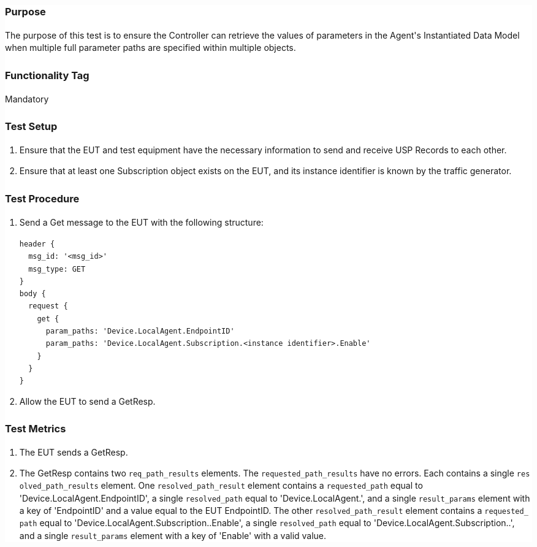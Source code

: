 ### Purpose

The purpose of this test is to ensure the Controller can retrieve the
values of parameters in the Agent's Instantiated Data Model when
multiple full parameter paths are specified within multiple objects.

### Functionality Tag

Mandatory

### Test Setup

1. Ensure that the EUT and test equipment have the necessary
information to send and receive USP Records to each other.

2. Ensure that at least one Subscription object exists on the
EUT, and its instance identifier is known by the traffic generator.

### Test Procedure

1. Send a Get message to the EUT with the following structure:

    ```{filter=pbv type=Msg}
    header {
      msg_id: '<msg_id>'
      msg_type: GET
    }
    body {
      request {
        get {
          param_paths: 'Device.LocalAgent.EndpointID'
          param_paths: 'Device.LocalAgent.Subscription.<instance identifier>.Enable'
        }
      }
    }
    ```

2. Allow the EUT to send a GetResp.

### Test Metrics

1. The EUT sends a GetResp.

2. The GetResp contains two `req_path_results` elements. The
`requested_path_results` have no errors. Each contains a single
`resolved_path_results` element. One `resolved_path_result` element
contains a `requested_path` equal to 'Device.LocalAgent.EndpointID', a
single `resolved_path` equal to 'Device.LocalAgent.', and a single
`result_params` element with a key of 'EndpointID' and a value equal to
the EUT EndpointID. The other `resolved_path_result` element contains
a `requested_path` equal to 'Device.LocalAgent.Subscription.<instance identifier>.Enable', a
single `resolved_path` equal to 'Device.LocalAgent.Subscription.<instance identifier>.', and a
single `result_params` element with a key of 'Enable' with a valid value.
